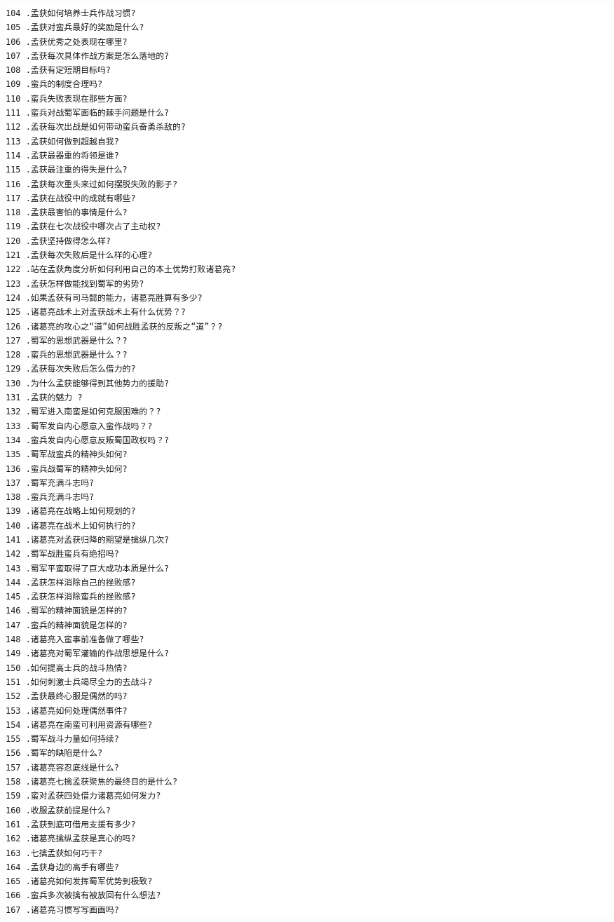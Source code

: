 	104 .孟获如何培养士兵作战习惯?
	105 .孟获对蛮兵最好的奖励是什么?
	106 .孟获优秀之处表现在哪里?
	107 .孟获每次具体作战方案是怎么落地的?
	108 .孟获有定短期目标吗?
	109 .蛮兵的制度合理吗?
	110 .蛮兵失败表现在那些方面?
	111 .蛮兵对战蜀军面临的棘手问题是什么?
	112 .孟获每次出战是如何带动蛮兵奋勇杀敌的?
	113 .孟获如何做到超越自我?
	114 .孟获最器重的将领是谁?
	115 .孟获最注重的得失是什么?
	116 .孟获每次重头来过如何摆脱失败的影子?
	117 .孟获在战役中的成就有哪些?
	118 .孟获最害怕的事情是什么?
	119 .孟获在七次战役中哪次占了主动权?
	120 .孟获坚持做得怎么样?
	121 .孟获每次失败后是什么样的心理?
	122 .站在孟获角度分析如何利用自己的本土优势打败诸葛亮?
	123 .孟获怎样做能找到蜀军的劣势?
	124 .如果孟获有司马懿的能力，诸葛亮胜算有多少?
	125 .诸葛亮战术上对孟获战术上有什么优势？?
	126 .诸葛亮的攻心之“道”如何战胜孟获的反叛之“道”？?
	127 .蜀军的思想武器是什么？?
	128 .蛮兵的思想武器是什么？?
	129 .孟获每次失败后怎么借力的?
	130 .为什么孟获能够得到其他势力的援助?
	131 .孟获的魅力 ?
	132 .蜀军进入南蛮是如何克服困难的？?
	133 .蜀军发自内心愿意入蛮作战吗？?
	134 .蛮兵发自内心愿意反叛蜀国政权吗？?
	135 .蜀军战蛮兵的精神头如何?
	136 .蛮兵战蜀军的精神头如何?
	137 .蜀军充满斗志吗?
	138 .蛮兵充满斗志吗?
	139 .诸葛亮在战略上如何规划的?
	140 .诸葛亮在战术上如何执行的?
	141 .诸葛亮对孟获归降的期望是擒纵几次?
	142 .蜀军战胜蛮兵有绝招吗?
	143 .蜀军平蛮取得了巨大成功本质是什么?
	144 .孟获怎样消除自己的挫败感?
	145 .孟获怎样消除蛮兵的挫败感?
	146 .蜀军的精神面貌是怎样的?
	147 .蛮兵的精神面貌是怎样的?
	148 .诸葛亮入蛮事前准备做了哪些?
	149 .诸葛亮对蜀军灌输的作战思想是什么?
	150 .如何提高士兵的战斗热情?
	151 .如何刺激士兵竭尽全力的去战斗?
	152 .孟获最终心服是偶然的吗?
	153 .诸葛亮如何处理偶然事件?
	154 .诸葛亮在南蛮可利用资源有哪些?
	155 .蜀军战斗力量如何持续?
	156 .蜀军的缺陷是什么?
	157 .诸葛亮容忍底线是什么?
	158 .诸葛亮七擒孟获聚焦的最终目的是什么?
	159 .蛮对孟获四处借力诸葛亮如何发力?
	160 .收服孟获前提是什么?
	161 .孟获到底可借用支援有多少?
	162 .诸葛亮擒纵孟获是真心的吗?
	163 .七擒孟获如何巧干?
	164 .孟获身边的高手有哪些?
	165 .诸葛亮如何发挥蜀军优势到极致?
	166 .蛮兵多次被擒有被放回有什么想法?
	167 .诸葛亮习惯写写画画吗?